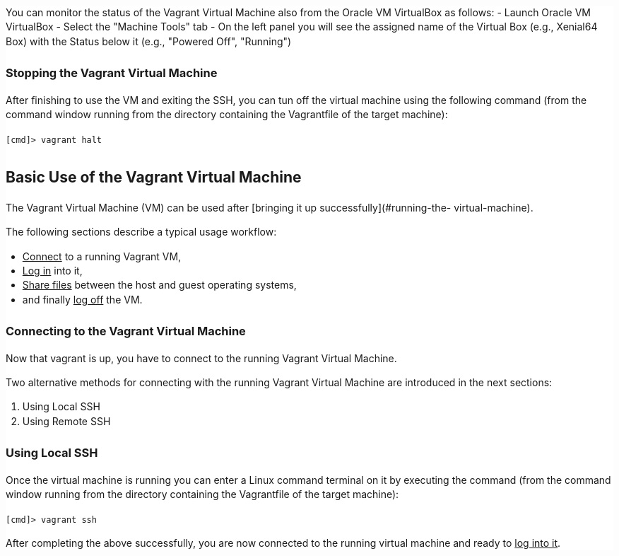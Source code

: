 You can monitor the status of the Vagrant Virtual Machine also from the Oracle VM VirtualBox as 
follows:
    - Launch Oracle VM VirtualBox
    - Select the "Machine Tools" tab
    - On the left panel you will see the assigned name of the Virtual Box (e.g., Xenial64 Box)
      with the Status below it (e.g., "Powered Off", "Running")


### Stopping the Vagrant Virtual Machine

After finishing to use the VM and exiting the SSH, you can tun off the virtual machine using the 
following command (from the command window running from the directory containing the Vagrantfile of 
the target machine):

```
[cmd]> vagrant halt
```


## Basic Use of the Vagrant Virtual Machine

The Vagrant Virtual Machine (VM) can be used after [bringing it up successfully](#running-the-
virtual-machine).

The following sections describe a typical usage workflow:

- [Connect](#connecting-to-the-vagrant-virtual-machine) to a running Vagrant VM, 
- [Log in](#logging-into-the-vagrant-virtual-machine) into it,
- [Share files](#sharing-files-between-windows-and-vagrant-virtual-machine) between the host and 
guest operating systems, 
- and finally [log off](#logging-off-the-vagrant-virtual-machine) the VM.


### Connecting to the Vagrant Virtual Machine

Now that vagrant is up, you have to connect to the running Vagrant Virtual Machine.

Two alternative methods for connecting with the running Vagrant Virtual Machine are introduced in 
the next sections:

1. Using Local SSH
2. Using Remote SSH


### Using Local SSH

Once the virtual machine is running you can enter a Linux command terminal on it by executing the 
command (from the command window running from the directory containing the Vagrantfile of the target 
machine):

```
[cmd]> vagrant ssh
```


After completing the above successfully, you are now connected to the running virtual machine and 
ready to [log into it](#logging-into-the-vagrant-virtual-machine).


[1]: https://www.vagrantup.com/
[2]: /Guides/Vagrant/Vagrant%20Installation
[3]: /Guides/Vagrant/Vagrant%20Overview
[4]: /Guides/Vagrant/Known%20Issues#Enabling%20Virtualization%20Technology
[5]: /Guides/Vagrant/Known%20Issues#Microsofts%20Hyper-v%20Technology%20Clash
[6]: /Guides/Vagrant/Known%20Issues#Vagrant%20Update
[7]: /Guides/Vagrant/Known%20Issues#VirtualBox%20Guest%20Additions
[8]: /Topics/SSH%20Protocol
[9]: /Guides/SSH/Recommended%20SSH%20Clients
[10]: /Guides/Vagrant/Known%20Issues#Setting%20SSH%20key%20for%20the%20SSH%20Client
[11]: /Topics/Vagrantfile
[12]: /Guides/Vagrant/Known%20Issues#Packages%20Update
[13]: /Guides/Vagrant/Known%20Issues#Ubuntu%20Update
